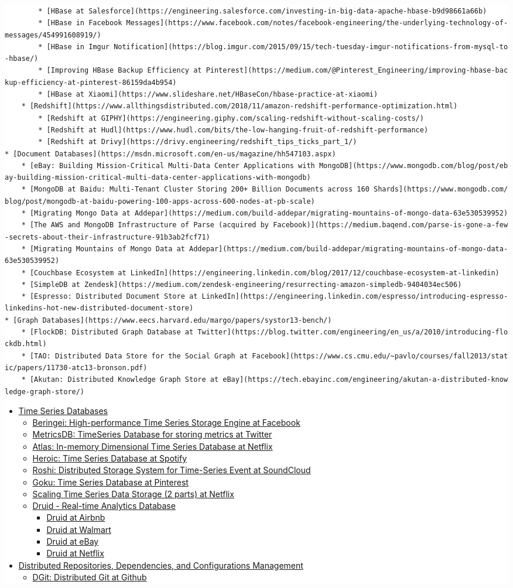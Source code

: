 			* [HBase at Salesforce](https://engineering.salesforce.com/investing-in-big-data-apache-hbase-b9d98661a66b)
			* [HBase in Facebook Messages](https://www.facebook.com/notes/facebook-engineering/the-underlying-technology-of-messages/454991608919/)
			* [HBase in Imgur Notification](https://blog.imgur.com/2015/09/15/tech-tuesday-imgur-notifications-from-mysql-to-hbase/)
			* [Improving HBase Backup Efficiency at Pinterest](https://medium.com/@Pinterest_Engineering/improving-hbase-backup-efficiency-at-pinterest-86159da4b954)
			* [HBase at Xiaomi](https://www.slideshare.net/HBaseCon/hbase-practice-at-xiaomi)
		* [Redshift](https://www.allthingsdistributed.com/2018/11/amazon-redshift-performance-optimization.html)
			* [Redshift at GIPHY](https://engineering.giphy.com/scaling-redshift-without-scaling-costs/)
			* [Redshift at Hudl](https://www.hudl.com/bits/the-low-hanging-fruit-of-redshift-performance)
			* [Redshift at Drivy](https://drivy.engineering/redshift_tips_ticks_part_1/)
	* [Document Databases](https://msdn.microsoft.com/en-us/magazine/hh547103.aspx)
		* [eBay: Building Mission-Critical Multi-Data Center Applications with MongoDB](https://www.mongodb.com/blog/post/ebay-building-mission-critical-multi-data-center-applications-with-mongodb)
		* [MongoDB at Baidu: Multi-Tenant Cluster Storing 200+ Billion Documents across 160 Shards](https://www.mongodb.com/blog/post/mongodb-at-baidu-powering-100-apps-across-600-nodes-at-pb-scale)
		* [Migrating Mongo Data at Addepar](https://medium.com/build-addepar/migrating-mountains-of-mongo-data-63e530539952)
		* [The AWS and MongoDB Infrastructure of Parse (acquired by Facebook)](https://medium.baqend.com/parse-is-gone-a-few-secrets-about-their-infrastructure-91b3ab2fcf71)
		* [Migrating Mountains of Mongo Data at Addepar](https://medium.com/build-addepar/migrating-mountains-of-mongo-data-63e530539952)
		* [Couchbase Ecosystem at LinkedIn](https://engineering.linkedin.com/blog/2017/12/couchbase-ecosystem-at-linkedin)
		* [SimpleDB at Zendesk](https://medium.com/zendesk-engineering/resurrecting-amazon-simpledb-9404034ec506)
		* [Espresso: Distributed Document Store at LinkedIn](https://engineering.linkedin.com/espresso/introducing-espresso-linkedins-hot-new-distributed-document-store)
	* [Graph Databases](https://www.eecs.harvard.edu/margo/papers/systor13-bench/)
		* [FlockDB: Distributed Graph Database at Twitter](https://blog.twitter.com/engineering/en_us/a/2010/introducing-flockdb.html)
		* [TAO: Distributed Data Store for the Social Graph at Facebook](https://www.cs.cmu.edu/~pavlo/courses/fall2013/static/papers/11730-atc13-bronson.pdf)
		* [Akutan: Distributed Knowledge Graph Store at eBay](https://tech.ebayinc.com/engineering/akutan-a-distributed-knowledge-graph-store/)
* [Time Series Databases](https://www.influxdata.com/time-series-database/)
	* [Beringei: High-performance Time Series Storage Engine at Facebook](https://code.facebook.com/posts/952820474848503/beringei-a-high-performance-time-series-storage-engine/)
	* [MetricsDB: TimeSeries Database for storing metrics at Twitter](https://blog.twitter.com/engineering/en_us/topics/infrastructure/2019/metricsdb.html)	
	* [Atlas: In-memory Dimensional Time Series Database at Netflix](https://medium.com/netflix-techblog/introducing-atlas-netflixs-primary-telemetry-platform-bd31f4d8ed9a)
	* [Heroic: Time Series Database at Spotify](https://labs.spotify.com/2015/11/17/monitoring-at-spotify-introducing-heroic/)
	* [Roshi: Distributed Storage System for Time-Series Event at SoundCloud](https://developers.soundcloud.com/blog/roshi-a-crdt-system-for-timestamped-events)
	* [Goku: Time Series Database at Pinterest](https://medium.com/@Pinterest_Engineering/goku-building-a-scalable-and-high-performant-time-series-database-system-a8ff5758a181)
	* [Scaling Time Series Data Storage (2 parts) at Netflix](https://medium.com/netflix-techblog/scaling-time-series-data-storage-part-ii-d67939655586)	
	* [Druid - Real-time Analytics Database](https://druid.apache.org/)
		* [Druid at Airbnb](https://medium.com/airbnb-engineering/druid-airbnb-data-platform-601c312f2a4c)
		* [Druid at Walmart](https://medium.com/walmartlabs/event-stream-analytics-at-walmart-with-druid-dcf1a37ceda7)
		* [Druid at eBay](https://tech.ebayinc.com/engineering/monitoring-at-ebay-with-druid/)
		* [Druid at Netflix](https://netflixtechblog.com/how-netflix-uses-druid-for-real-time-insights-to-ensure-a-high-quality-experience-19e1e8568d06)
* [Distributed Repositories, Dependencies, and Configurations Management](https://betterexplained.com/articles/intro-to-distributed-version-control-illustrated/)
	* [DGit: Distributed Git at Github](https://githubengineering.com/introducing-dgit/)